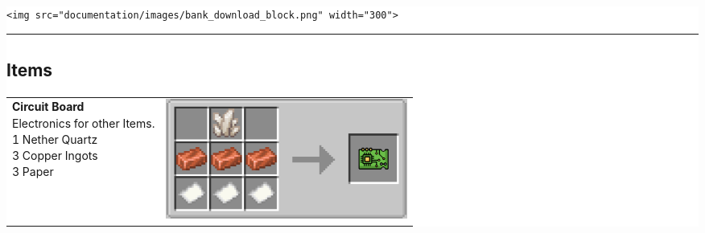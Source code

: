     <img src="documentation/images/bank_download_block.png" width="300"> 
</div>
</td>
</tr>
</table>

---
## Items
<table>
<tr>
<td>
<b>Circuit Board</b><br>
Electronics for other Items.<br>
1 Nether Quartz<br>
3 Copper Ingots<br>
3 Paper<br>
</td>
<td>
<div align="center">
    <img src="documentation/images/circuitBoard.png" width="300"> 
</div>
</td>
</tr>
